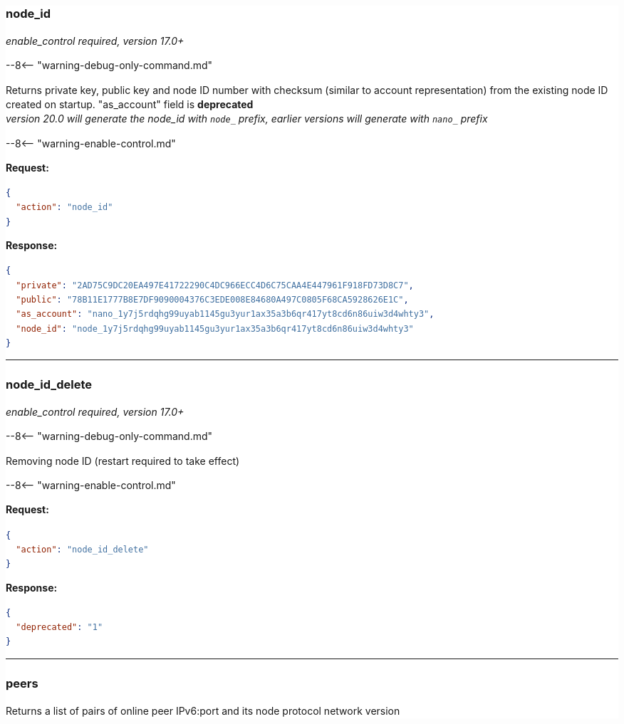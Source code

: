 
### node_id
_enable_control required, version 17.0+_ 

--8<-- "warning-debug-only-command.md"
 
Returns private key, public key and node ID number with checksum (similar to account representation) from the existing node ID created on startup. "as_account" field is **deprecated**  
_version 20.0 will generate the node_id with `node_` prefix, earlier versions will generate with `nano_` prefix_  

--8<-- "warning-enable-control.md"

**Request:**
```json
{
  "action": "node_id"
}
```  
**Response:**
```json
{
  "private": "2AD75C9DC20EA497E41722290C4DC966ECC4D6C75CAA4E447961F918FD73D8C7",
  "public": "78B11E1777B8E7DF9090004376C3EDE008E84680A497C0805F68CA5928626E1C",
  "as_account": "nano_1y7j5rdqhg99uyab1145gu3yur1ax35a3b6qr417yt8cd6n86uiw3d4whty3",
  "node_id": "node_1y7j5rdqhg99uyab1145gu3yur1ax35a3b6qr417yt8cd6n86uiw3d4whty3"
}
```  

---

### node_id_delete
_enable_control required, version 17.0+_

--8<-- "warning-debug-only-command.md"

Removing node ID (restart required to take effect)

--8<-- "warning-enable-control.md"

**Request:**
```json
{
  "action": "node_id_delete"
}
```  
**Response:**
```json
{
  "deprecated": "1"
}
```  

---

### peers  
Returns a list of pairs of online peer IPv6:port and its node protocol network version    
